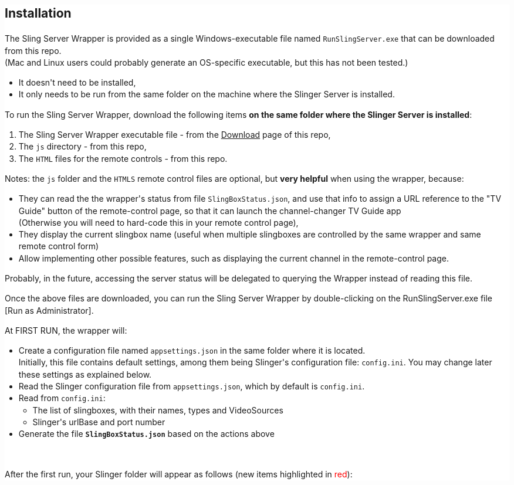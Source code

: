 ## Installation

The Sling Server Wrapper is provided as a single Windows-executable file named `RunSlingServer.exe` that can be downloaded from this repo.<br />
(Mac and Linux users could probably generate an OS-specific executable, but this has not been tested.)

- It doesn't need to be installed,
- It only needs to be run from the same folder on the machine where the Slinger Server is installed.

To run the Sling Server Wrapper, download the following items **on the same folder where the Slinger Server is installed**:

1. The Sling Server Wrapper executable file - from the [Download](./Docs/Download/RunSlingServer.exe?raw=true) page of this repo,
2. The `js` directory - from this repo,
3. The `HTML` files for the remote controls - from this repo.

Notes: the `js` folder and the `HTMLS` remote control files are optional, but **very helpful** when using the wrapper, because:

- They can read the the wrapper's status from file `SlingBoxStatus.json`, and use that info to assign a URL reference to the "TV Guide" button of the remote-control page, so that it can launch the channel-changer TV Guide app<br /> 
(Otherwise you will need to hard-code this in your remote control page),
- They display the current slingbox name (useful when multiple slingboxes are controlled by the same wrapper and same remote control form)
- Allow implementing other possible features, such as displaying the current channel in the remote-control page.

Probably, in the future, accessing the server status will be delegated to querying the Wrapper instead of reading this file.

Once the above files are downloaded, you can run the Sling Server Wrapper by double-clicking on the RunSlingServer.exe file [Run as Administrator].

At FIRST RUN, the wrapper will:

- Create a configuration file named `appsettings.json` in the same folder where it is located.<br /> 
Initially, this file contains default settings, among them being Slinger's configuration file: `config.ini`. You may change later these settings as explained below.
- Read the Slinger configuration file from `appsettings.json`, which by default is `config.ini`.
- Read from `config.ini`:
 	- The list of slingboxes, with their names, types and VideoSources
  - Slinger's urlBase and port number
- Generate the file **`SlingBoxStatus.json`** based on the actions above  
<br />

After the first run, your Slinger folder will appear as follows (new items highlighted in <span style="color:red;">red</span>):
<p align="center">